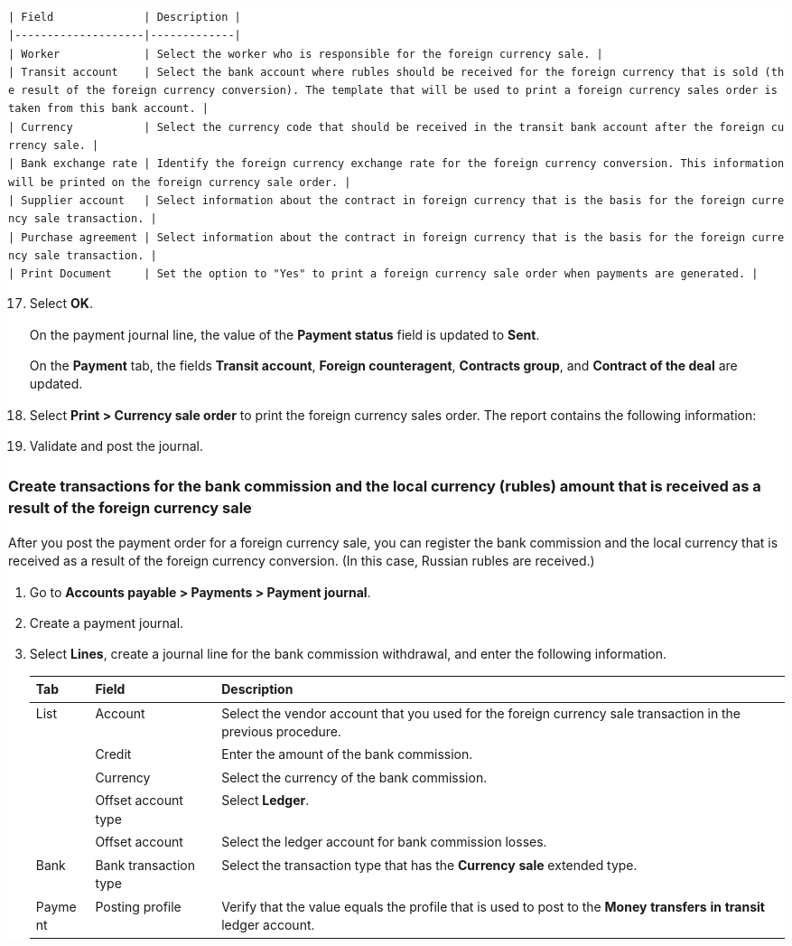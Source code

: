     | Field              | Description |
    |--------------------|-------------|
    | Worker             | Select the worker who is responsible for the foreign currency sale. |
    | Transit account    | Select the bank account where rubles should be received for the foreign currency that is sold (the result of the foreign currency conversion). The template that will be used to print a foreign currency sales order is taken from this bank account. |
    | Currency           | Select the currency code that should be received in the transit bank account after the foreign currency sale. |
    | Bank exchange rate | Identify the foreign currency exchange rate for the foreign currency conversion. This information will be printed on the foreign currency sale order. |
    | Supplier account   | Select information about the contract in foreign currency that is the basis for the foreign currency sale transaction. |
    | Purchase agreement | Select information about the contract in foreign currency that is the basis for the foreign currency sale transaction. |
    | Print Document     | Set the option to "Yes" to print a foreign currency sale order when payments are generated. |



17. Select **OK**.

    On the payment journal line, the value of the **Payment status** field is updated to **Sent**.

    On the **Payment** tab, the fields **Transit account**, **Foreign counteragent**, **Contracts group**, and **Contract of the deal** are updated.

18. Select **Print \> Currency sale order** to print the foreign currency sales order. The report contains the following information:
19. Validate and post the journal.

### Create transactions for the bank commission and the local currency (rubles) amount that is received as a result of the foreign currency sale

After you post the payment order for a foreign currency sale, you can register the bank commission and the local currency that is received as a result of the foreign currency conversion. (In this case, Russian rubles are received.)

1. Go to **Accounts payable \> Payments \> Payment journal**.
2. Create a payment journal.
3. Select **Lines**, create a journal line for the bank commission withdrawal, and enter the following information.

    | Tab     | Field                 | Description |
    |---------|-----------------------|-------------|
    | List    | Account               | Select the vendor account that you used for the foreign currency sale transaction in the previous procedure. |
    |         | Credit                | Enter the amount of the bank commission. |
    |         | Currency              | Select the currency of the bank commission. |
    |         | Offset account type   | Select **Ledger**. |
    |         | Offset account        | Select the ledger account for bank commission losses. |
    | Bank    | Bank transaction type | Select the transaction type that has the **Currency sale** extended type. |
    | Payment | Posting profile       | Verify that the value equals the profile that is used to post to the **Money transfers in transit** ledger account. |
